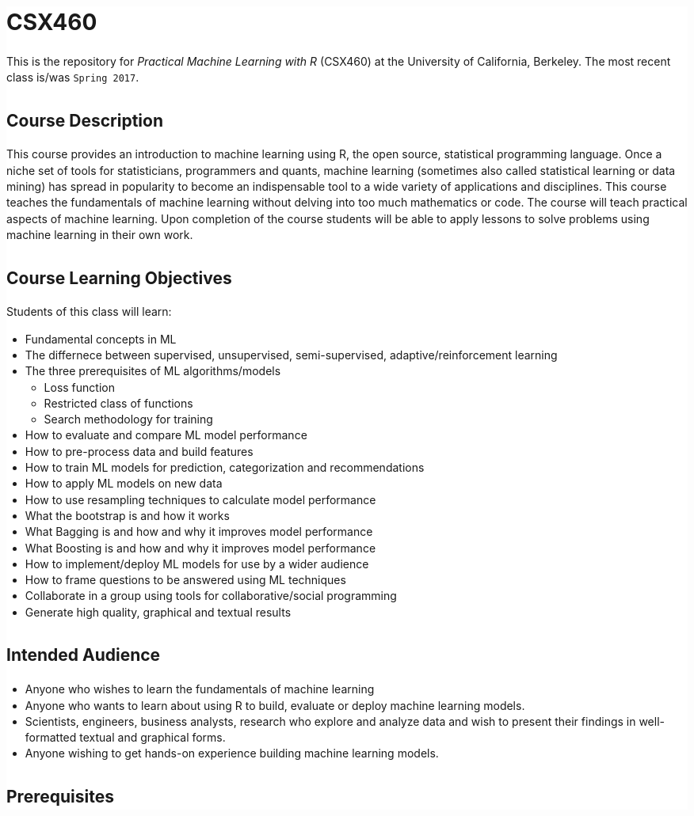 # CSX460 

This is the repository for *Practical Machine Learning with R* (CSX460) at the University of California, Berkeley. The most recent class is/was `Spring 2017`. 

## Course Description

This course provides an introduction to machine learning using R, the open source, statistical programming language. Once a niche set of tools for statisticians, programmers and quants, machine learning (sometimes also called statistical learning or data mining) has spread in popularity to become an indispensable tool to a wide variety of applications and disciplines. This course teaches the fundamentals of machine learning without delving into too much mathematics or code.  The course will teach practical aspects of machine learning. Upon completion of the course students will be able to apply lessons to solve problems using machine learning in their own work.
 

## Course Learning Objectives

Students of this class will learn:

- Fundamental concepts in ML
- The differnece between supervised, unsupervised, semi-supervised, adaptive/reinforcement learning
- The three prerequisites of ML algorithms/models
  - Loss function
  - Restricted class of functions
  - Search methodology for training
- How to evaluate and compare ML model performance
- How to pre-process data and build features
- How to train ML models for prediction, categorization and recommendations
- How to apply ML models on new data
- How to use resampling techniques to calculate model performance
- What the bootstrap is and how it works
- What Bagging is and how and why it improves model performance
- What Boosting is and how and why it improves model performance 
- How to implement/deploy ML models for use by a wider audience
- How to frame questions to be answered using ML techniques
- Collaborate in a group using tools for collaborative/social programming
- Generate high quality, graphical and textual results 



## Intended Audience

- Anyone who wishes to learn the fundamentals of machine learning 
- Anyone who wants to learn about using R to build, evaluate or deploy machine learning models.
- Scientists, engineers, business analysts, research who explore and analyze data and wish to present their findings in well-formatted textual and graphical forms.
- Anyone wishing to get hands-on experience building machine learning models.


## Prerequisites
